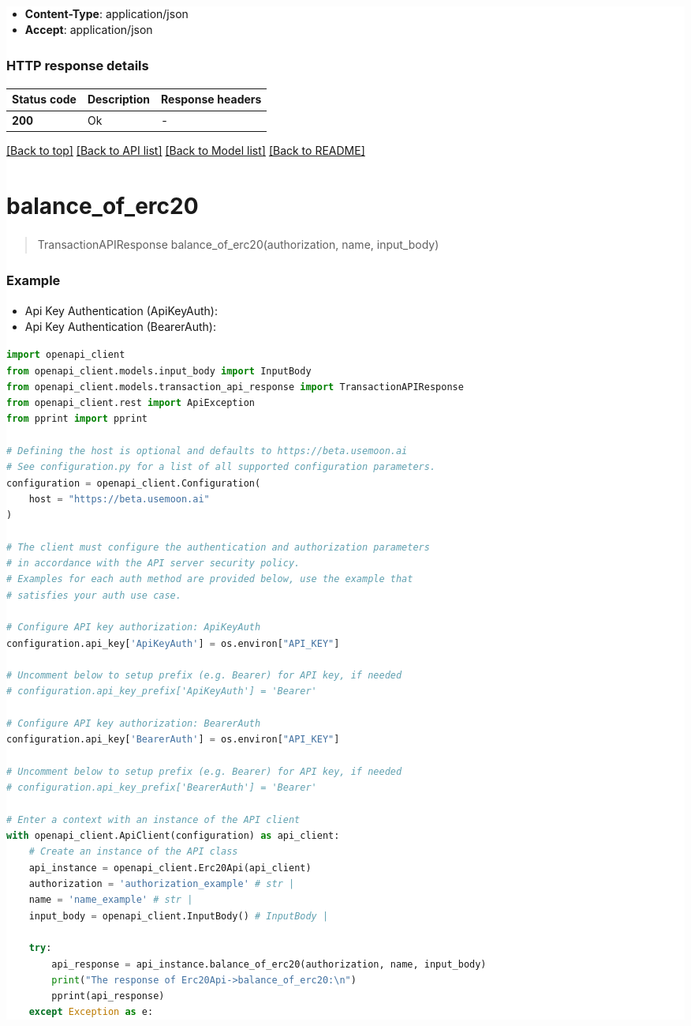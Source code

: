  - **Content-Type**: application/json
 - **Accept**: application/json

### HTTP response details

| Status code | Description | Response headers |
|-------------|-------------|------------------|
**200** | Ok |  -  |

[[Back to top]](#) [[Back to API list]](../README.md#documentation-for-api-endpoints) [[Back to Model list]](../README.md#documentation-for-models) [[Back to README]](../README.md)

# **balance_of_erc20**
> TransactionAPIResponse balance_of_erc20(authorization, name, input_body)



### Example

* Api Key Authentication (ApiKeyAuth):
* Api Key Authentication (BearerAuth):

```python
import openapi_client
from openapi_client.models.input_body import InputBody
from openapi_client.models.transaction_api_response import TransactionAPIResponse
from openapi_client.rest import ApiException
from pprint import pprint

# Defining the host is optional and defaults to https://beta.usemoon.ai
# See configuration.py for a list of all supported configuration parameters.
configuration = openapi_client.Configuration(
    host = "https://beta.usemoon.ai"
)

# The client must configure the authentication and authorization parameters
# in accordance with the API server security policy.
# Examples for each auth method are provided below, use the example that
# satisfies your auth use case.

# Configure API key authorization: ApiKeyAuth
configuration.api_key['ApiKeyAuth'] = os.environ["API_KEY"]

# Uncomment below to setup prefix (e.g. Bearer) for API key, if needed
# configuration.api_key_prefix['ApiKeyAuth'] = 'Bearer'

# Configure API key authorization: BearerAuth
configuration.api_key['BearerAuth'] = os.environ["API_KEY"]

# Uncomment below to setup prefix (e.g. Bearer) for API key, if needed
# configuration.api_key_prefix['BearerAuth'] = 'Bearer'

# Enter a context with an instance of the API client
with openapi_client.ApiClient(configuration) as api_client:
    # Create an instance of the API class
    api_instance = openapi_client.Erc20Api(api_client)
    authorization = 'authorization_example' # str | 
    name = 'name_example' # str | 
    input_body = openapi_client.InputBody() # InputBody | 

    try:
        api_response = api_instance.balance_of_erc20(authorization, name, input_body)
        print("The response of Erc20Api->balance_of_erc20:\n")
        pprint(api_response)
    except Exception as e:
```